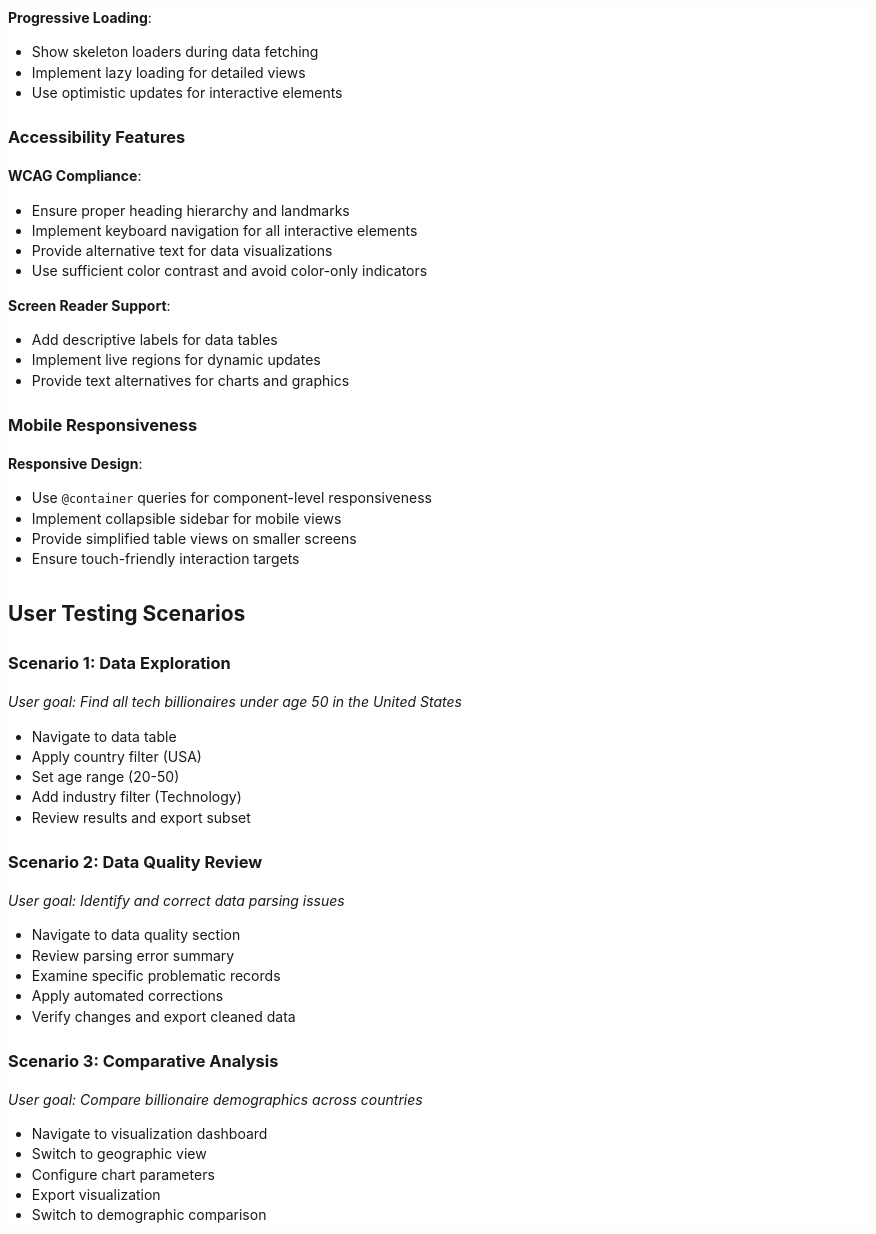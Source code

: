 **Progressive Loading**:
- Show skeleton loaders during data fetching
- Implement lazy loading for detailed views
- Use optimistic updates for interactive elements

### Accessibility Features

**WCAG Compliance**:
- Ensure proper heading hierarchy and landmarks
- Implement keyboard navigation for all interactive elements
- Provide alternative text for data visualizations
- Use sufficient color contrast and avoid color-only indicators

**Screen Reader Support**:
- Add descriptive labels for data tables
- Implement live regions for dynamic updates
- Provide text alternatives for charts and graphics

### Mobile Responsiveness

**Responsive Design**:
- Use `@container` queries for component-level responsiveness
- Implement collapsible sidebar for mobile views
- Provide simplified table views on smaller screens
- Ensure touch-friendly interaction targets

## User Testing Scenarios

### Scenario 1: Data Exploration
*User goal: Find all tech billionaires under age 50 in the United States*
- Navigate to data table
- Apply country filter (USA)
- Set age range (20-50)
- Add industry filter (Technology)
- Review results and export subset

### Scenario 2: Data Quality Review
*User goal: Identify and correct data parsing issues*
- Navigate to data quality section
- Review parsing error summary
- Examine specific problematic records
- Apply automated corrections
- Verify changes and export cleaned data

### Scenario 3: Comparative Analysis
*User goal: Compare billionaire demographics across countries*
- Navigate to visualization dashboard
- Switch to geographic view
- Configure chart parameters
- Export visualization
- Switch to demographic comparison
